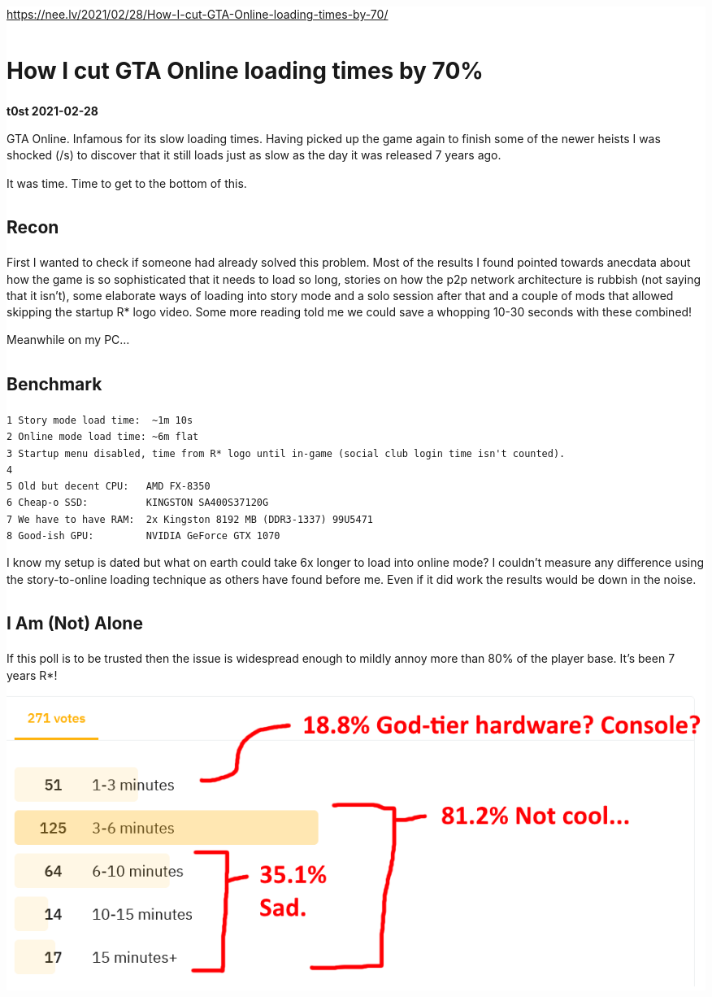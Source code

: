 https://nee.lv/2021/02/28/How-I-cut-GTA-Online-loading-times-by-70/


How I cut GTA Online loading times by 70%
=====================
**t0st 2021-02-28**

GTA Online. Infamous for its slow loading times. Having picked up the game again to finish some of the newer heists I was shocked (/s) to discover that it still loads just as slow as the day it was released 7 years ago.

It was time. Time to get to the bottom of this.

Recon
-----

First I wanted to check if someone had already solved this problem. Most of the results I found pointed towards anecdata about how the game is so sophisticated that it needs to load so long, stories on how the p2p network architecture is rubbish (not saying that it isn’t), some elaborate ways of loading into story mode and a solo session after that and a couple of mods that allowed skipping the startup R* logo video. Some more reading told me we could save a whopping 10-30 seconds with these combined!

Meanwhile on my PC…

Benchmark
---------

```
1 Story mode load time:  ~1m 10s
2 Online mode load time: ~6m flat
3 Startup menu disabled, time from R* logo until in-game (social club login time isn't counted).
4
5 Old but decent CPU:   AMD FX-8350
6 Cheap-o SSD:          KINGSTON SA400S37120G
7 We have to have RAM:  2x Kingston 8192 MB (DDR3-1337) 99U5471
8 Good-ish GPU:         NVIDIA GeForce GTX 1070
```
	


I know my setup is dated but what on earth could take 6x longer to load into online mode? I couldn’t measure any difference using the story-to-online loading technique as others have found before me. Even if it did work the results would be down in the noise.

I Am (Not) Alone
----------------

If this poll is to be trusted then the issue is widespread enough to mildly annoy more than 80% of the player base. It’s been 7 years R*!

![🎵What does the poll say?🎵](./images_GTA/pasted-0.png)